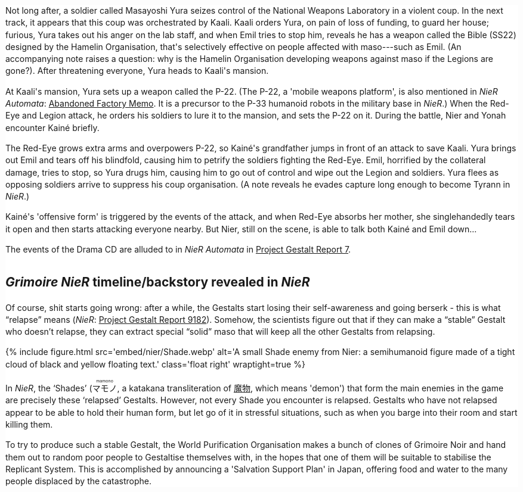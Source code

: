 Not long after, a soldier called Masayoshi Yura seizes control of the National Weapons Laboratory in a violent coup. In the next track, it appears that this coup was orchestrated by Kaali. Kaali orders Yura, on pain of loss of funding, to guard her house; furious, Yura takes out his anger on the lab staff, and when Emil tries to stop him, reveals he has a weapon called the Bible (SS22) designed by the Hamelin Organisation, that's selectively effective on people affected with maso---such as Emil. (An accompanying note raises a question: why is the Hamelin Organisation developing weapons against maso if the Legions are gone?). After threatening everyone, Yura heads to Kaali's mansion.

At Kaali's mansion, Yura sets up a weapon called the P-22. (The P-22, a 'mobile weapons platform', is also mentioned in <cite>NieR Automata</cite>: [Abandoned Factory Memo](https://nierautomata.wiki.fextralife.com/Abandoned+Factory+Memo). It is a precursor to the P-33 humanoid robots in the military base in <cite>NieR</cite>.) When the Red-Eye and Legion attack, he orders his soldiers to lure it to the mansion, and sets the P-22 on it. During the battle, Nier and Yonah encounter Kainé briefly.

The Red-Eye grows extra arms and overpowers P-22, so Kainé's grandfather jumps in front of an attack to save Kaali. Yura brings out Emil and tears off his blindfold, causing him to petrify the soldiers fighting the Red-Eye. Emil, horrified by the collateral damage, tries to stop, so Yura drugs him, causing him to go out of control and wipe out the Legion and soldiers. Yura flees as opposing soldiers arrive to suppress his coup organisation. (A note reveals he evades capture long enough to become Tyrann in <cite>NieR</cite>.)

Kainé's 'offensive form' is triggered by the events of the attack, and when Red-Eye absorbs her mother, she singlehandedly tears it open and then starts attacking everyone nearby. But Nier, still on the scene, is able to talk both Kainé and Emil down...

The events of the Drama CD are alluded to in <cite>NieR Automata</cite> in [Project Gestalt Report 7](https://nierautomata.wiki.fextralife.com/Project+Gestalt+Report+7).

## <cite>Grimoire NieR</cite> timeline/backstory revealed in <cite>NieR</cite>

Of course, shit starts going wrong: after a while, the Gestalts start losing their self-awareness and going berserk - this is what “relapse” means (<cite>NieR</cite>: [Project Gestalt Report 9182](http://nier.wikia.com/wiki/Project_Gestalt?file=Project_Gestalt_Report_9182.jpg)). Somehow, the scientists figure out that if they can make a “stable” Gestalt who doesn’t relapse, they can extract special “solid” maso that will keep all the other Gestalts from relapsing.

{% include figure.html src='embed/nier/Shade.webp' alt='A small Shade enemy from Nier: a semihumanoid figure made of a tight cloud of black and yellow floating text.' class='float right' wraptight=true %}

In <cite>NieR</cite>, the ‘Shades’ (<ruby lang="ja">マモノ<rp> (</rp><rt>mamono</rt><rp>)</rp></ruby>, a katakana transliteration of <a href='https://jisho.org/word/%E9%AD%94%E7%89%A9' lang="ja">魔物</a>, which means 'demon') that form the main enemies in the game are precisely these ‘relapsed’ Gestalts. However, not every Shade you encounter is relapsed. Gestalts who have not relapsed appear to be able to hold their human form, but let go of it in stressful situations, such as when you barge into their room and start killing them.

To try to produce such a stable Gestalt, the World Purification Organisation makes a bunch of clones of Grimoire Noir and hand them out to random poor people to Gestaltise themselves with, in the hopes that one of them will be suitable to stabilise the Replicant System. This is accomplished by announcing a 'Salvation Support Plan' in Japan, offering food and water to the many people displaced by the catastrophe.
